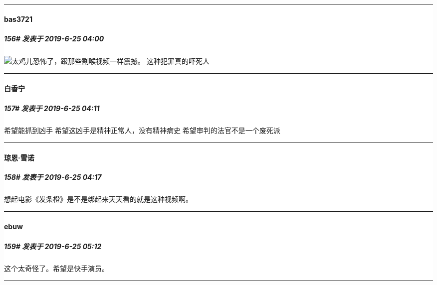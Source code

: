 
-----

####  bas3721  
##### 156#       发表于 2019-6-25 04:00



<img src="https://static.saraba1st.com/image/smiley/face2017/107.png" referrerpolicy="no-referrer">太鸡儿恐怖了，跟那些割喉视频一样震撼。
这种犯罪真的吓死人







-----

####  白香宁  
##### 157#       发表于 2019-6-25 04:11




希望能抓到凶手
希望这凶手是精神正常人，没有精神病史
希望审判的法官不是一个废死派







-----

####  琼恩·雪诺  
##### 158#       发表于 2019-6-25 04:17




想起电影《发条橙》是不是绑起来天天看的就是这种视频啊。







-----

####  ebuw  
##### 159#       发表于 2019-6-25 05:12




这个太奇怪了。希望是快手演员。







-----
